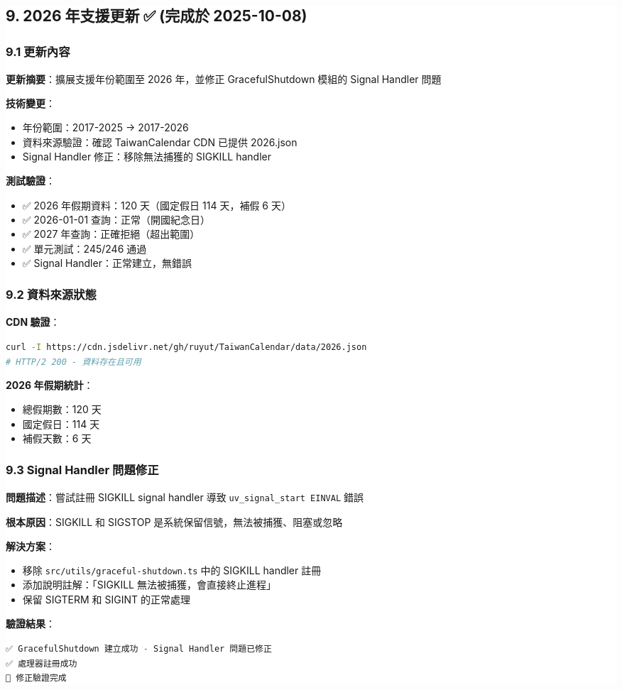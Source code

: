 ## 9. 2026 年支援更新 ✅ (完成於 2025-10-08)

### 9.1 更新內容

**更新摘要**：擴展支援年份範圍至 2026 年，並修正 GracefulShutdown 模組的 Signal Handler 問題

**技術變更**：
- 年份範圍：2017-2025 → 2017-2026
- 資料來源驗證：確認 TaiwanCalendar CDN 已提供 2026.json
- Signal Handler 修正：移除無法捕獲的 SIGKILL handler

**測試驗證**：
- ✅ 2026 年假期資料：120 天（國定假日 114 天，補假 6 天）
- ✅ 2026-01-01 查詢：正常（開國紀念日）
- ✅ 2027 年查詢：正確拒絕（超出範圍）
- ✅ 單元測試：245/246 通過
- ✅ Signal Handler：正常建立，無錯誤

### 9.2 資料來源狀態

**CDN 驗證**：
```bash
curl -I https://cdn.jsdelivr.net/gh/ruyut/TaiwanCalendar/data/2026.json
# HTTP/2 200 - 資料存在且可用
```

**2026 年假期統計**：
- 總假期數：120 天
- 國定假日：114 天
- 補假天數：6 天

### 9.3 Signal Handler 問題修正

**問題描述**：嘗試註冊 SIGKILL signal handler 導致 `uv_signal_start EINVAL` 錯誤

**根本原因**：SIGKILL 和 SIGSTOP 是系統保留信號，無法被捕獲、阻塞或忽略

**解決方案**：
- 移除 `src/utils/graceful-shutdown.ts` 中的 SIGKILL handler 註冊
- 添加說明註解：「SIGKILL 無法被捕獲，會直接終止進程」
- 保留 SIGTERM 和 SIGINT 的正常處理

**驗證結果**：
```typescript
✅ GracefulShutdown 建立成功 - Signal Handler 問題已修正
✅ 處理器註冊成功
🎯 修正驗證完成
```
